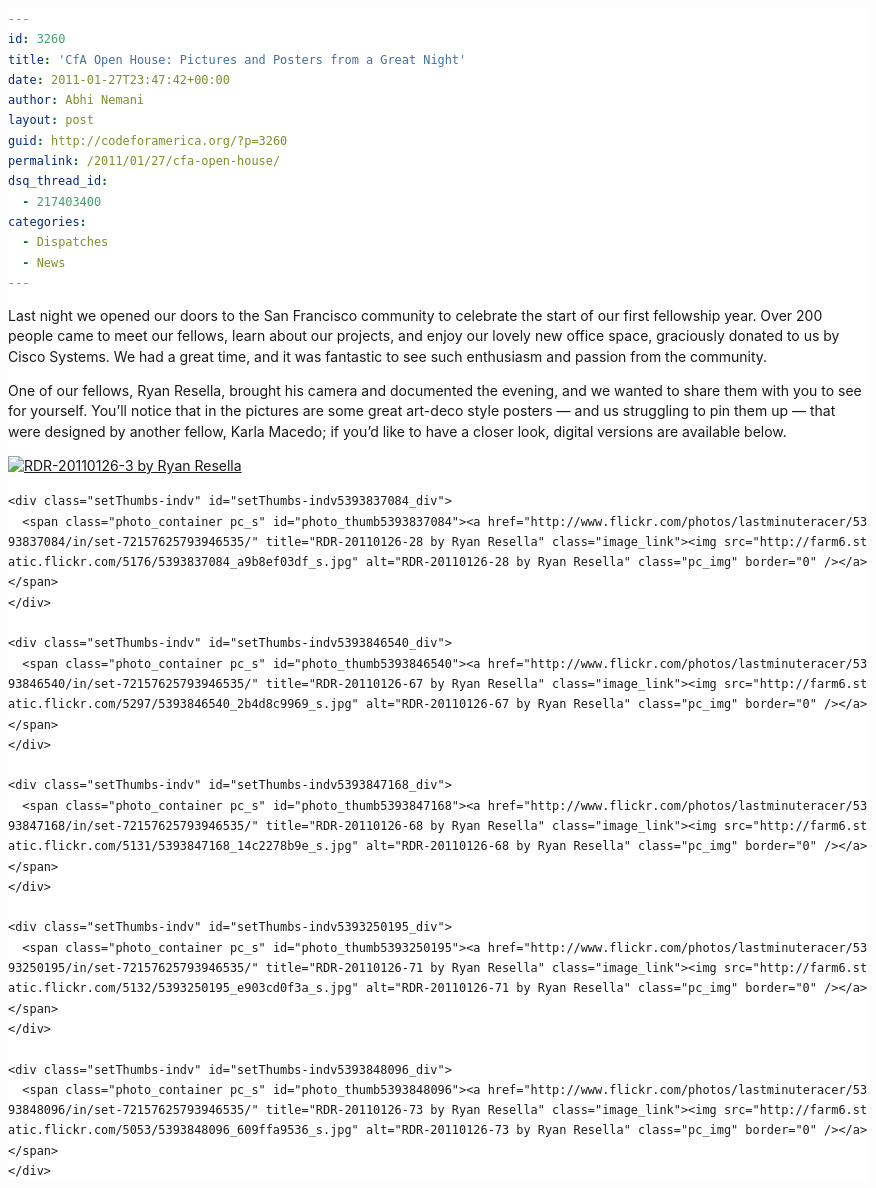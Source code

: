 ```yaml
---
id: 3260
title: 'CfA Open House: Pictures and Posters from a Great Night'
date: 2011-01-27T23:47:42+00:00
author: Abhi Nemani
layout: post
guid: http://codeforamerica.org/?p=3260
permalink: /2011/01/27/cfa-open-house/
dsq_thread_id:
  - 217403400
categories:
  - Dispatches
  - News
---
```

Last night we opened our doors to the San Francisco community to celebrate the start of our first fellowship year. Over 200 people came to meet our fellows, learn about our projects, and enjoy our lovely new office space, graciously donated to us by Cisco Systems. We had a great time, and it was fantastic to see such enthusiasm and passion from the community. 

One of our fellows, Ryan Resella, brought his camera and documented the evening, and we wanted to share them with you to see for yourself. You&#8217;ll notice that in the pictures are some great art-deco style posters &#8212; and us struggling to pin them up &#8212; that were designed by another fellow, Karla Macedo; if you&#8217;d like to have a closer look, digital versions are available below. 

<div class="vsThumbs">
  <div id="setThumbs" class="clearfix">
    <div class="setThumbs-indv" id="setThumbs-indv5393238147_div">
      <span class="photo_container pc_s" id="photo_thumb5393238147"><a href="http://www.flickr.com/photos/lastminuteracer/5393238147/in/set-72157625793946535/" title="RDR-20110126-3 by Ryan Resella" class="image_link"><img src="http://farm6.static.flickr.com/5098/5393238147_1fbbd486c8_s.jpg" alt="RDR-20110126-3 by Ryan Resella" class="pc_img" border="0" /></a></span>
    </div>
    
    <div class="setThumbs-indv" id="setThumbs-indv5393837084_div">
      <span class="photo_container pc_s" id="photo_thumb5393837084"><a href="http://www.flickr.com/photos/lastminuteracer/5393837084/in/set-72157625793946535/" title="RDR-20110126-28 by Ryan Resella" class="image_link"><img src="http://farm6.static.flickr.com/5176/5393837084_a9b8ef03df_s.jpg" alt="RDR-20110126-28 by Ryan Resella" class="pc_img" border="0" /></a></span>
    </div>
    
    <div class="setThumbs-indv" id="setThumbs-indv5393846540_div">
      <span class="photo_container pc_s" id="photo_thumb5393846540"><a href="http://www.flickr.com/photos/lastminuteracer/5393846540/in/set-72157625793946535/" title="RDR-20110126-67 by Ryan Resella" class="image_link"><img src="http://farm6.static.flickr.com/5297/5393846540_2b4d8c9969_s.jpg" alt="RDR-20110126-67 by Ryan Resella" class="pc_img" border="0" /></a></span>
    </div>
    
    <div class="setThumbs-indv" id="setThumbs-indv5393847168_div">
      <span class="photo_container pc_s" id="photo_thumb5393847168"><a href="http://www.flickr.com/photos/lastminuteracer/5393847168/in/set-72157625793946535/" title="RDR-20110126-68 by Ryan Resella" class="image_link"><img src="http://farm6.static.flickr.com/5131/5393847168_14c2278b9e_s.jpg" alt="RDR-20110126-68 by Ryan Resella" class="pc_img" border="0" /></a></span>
    </div>
    
    <div class="setThumbs-indv" id="setThumbs-indv5393250195_div">
      <span class="photo_container pc_s" id="photo_thumb5393250195"><a href="http://www.flickr.com/photos/lastminuteracer/5393250195/in/set-72157625793946535/" title="RDR-20110126-71 by Ryan Resella" class="image_link"><img src="http://farm6.static.flickr.com/5132/5393250195_e903cd0f3a_s.jpg" alt="RDR-20110126-71 by Ryan Resella" class="pc_img" border="0" /></a></span>
    </div>
    
    <div class="setThumbs-indv" id="setThumbs-indv5393848096_div">
      <span class="photo_container pc_s" id="photo_thumb5393848096"><a href="http://www.flickr.com/photos/lastminuteracer/5393848096/in/set-72157625793946535/" title="RDR-20110126-73 by Ryan Resella" class="image_link"><img src="http://farm6.static.flickr.com/5053/5393848096_609ffa9536_s.jpg" alt="RDR-20110126-73 by Ryan Resella" class="pc_img" border="0" /></a></span>
    </div>
    